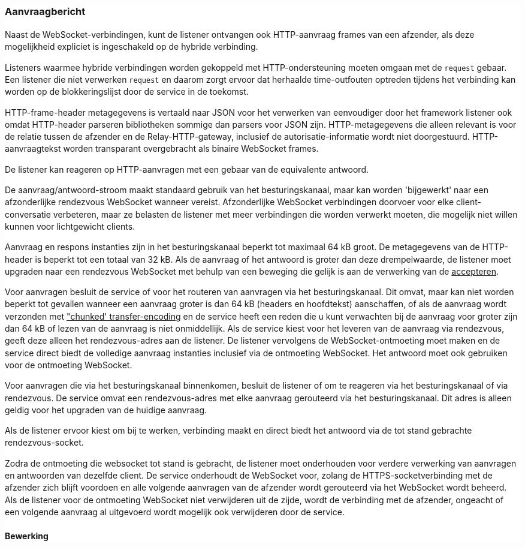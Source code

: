 ### <a name="request-message"></a>Aanvraagbericht

Naast de WebSocket-verbindingen, kunt de listener ontvangen ook HTTP-aanvraag frames van een afzender, als deze mogelijkheid expliciet is ingeschakeld op de hybride verbinding.

Listeners waarmee hybride verbindingen worden gekoppeld met HTTP-ondersteuning moeten omgaan met de `request` gebaar. Een listener die niet verwerken `request` en daarom zorgt ervoor dat herhaalde time-outfouten optreden tijdens het verbinding kan worden op de blokkeringslijst door de service in de toekomst.

HTTP-frame-header metagegevens is vertaald naar JSON voor het verwerken van eenvoudiger door het framework listener ook omdat HTTP-header parseren bibliotheken sommige dan parsers voor JSON zijn. HTTP-metagegevens die alleen relevant is voor de relatie tussen de afzender en de Relay-HTTP-gateway, inclusief de autorisatie-informatie wordt niet doorgestuurd. HTTP-aanvraagtekst worden transparant overgebracht als binaire WebSocket frames.

De listener kan reageren op HTTP-aanvragen met een gebaar van de equivalente antwoord.

De aanvraag/antwoord-stroom maakt standaard gebruik van het besturingskanaal, maar kan worden 'bijgewerkt' naar een afzonderlijke rendezvous WebSocket wanneer vereist. Afzonderlijke WebSocket verbindingen doorvoer voor elke client-conversatie verbeteren, maar ze belasten de listener met meer verbindingen die worden verwerkt moeten, die mogelijk niet willen kunnen voor lichtgewicht clients.

Aanvraag en respons instanties zijn in het besturingskanaal beperkt tot maximaal 64 kB groot. De metagegevens van de HTTP-header is beperkt tot een totaal van 32 kB. Als de aanvraag of het antwoord is groter dan deze drempelwaarde, de listener moet upgraden naar een rendezvous WebSocket met behulp van een beweging die gelijk is aan de verwerking van de [accepteren](#accept-message).

Voor aanvragen besluit de service of voor het routeren van aanvragen via het besturingskanaal. Dit omvat, maar kan niet worden beperkt tot gevallen wanneer een aanvraag groter is dan 64 kB (headers en hoofdtekst) aanschaffen, of als de aanvraag wordt verzonden met ["chunked' transfer-encoding](https://tools.ietf.org/html/rfc7230#section-4.1) en de service heeft een reden die u kunt verwachten bij de aanvraag voor groter zijn dan 64 kB of lezen van de aanvraag is niet onmiddellijk. Als de service kiest voor het leveren van de aanvraag via rendezvous, geeft deze alleen het rendezvous-adres aan de listener.
De listener vervolgens de WebSocket-ontmoeting moet maken en de service direct biedt de volledige aanvraag instanties inclusief via de ontmoeting WebSocket. Het antwoord moet ook gebruiken voor de ontmoeting WebSocket.

Voor aanvragen die via het besturingskanaal binnenkomen, besluit de listener of om te reageren via het besturingskanaal of via rendezvous. De service omvat een rendezvous-adres met elke aanvraag gerouteerd via het besturingskanaal. Dit adres is alleen geldig voor het upgraden van de huidige aanvraag.

Als de listener ervoor kiest om bij te werken, verbinding maakt en direct biedt het antwoord via de tot stand gebrachte rendezvous-socket.

Zodra de ontmoeting die websocket tot stand is gebracht, de listener moet onderhouden voor verdere verwerking van aanvragen en antwoorden van dezelfde client. De service onderhoudt de WebSocket voor, zolang de HTTPS-socketverbinding met de afzender zich blijft voordoen en alle volgende aanvragen van de afzender wordt gerouteerd via het WebSocket wordt beheerd. Als de listener voor de ontmoeting WebSocket niet verwijderen uit de zijde, wordt de verbinding met de afzender, ongeacht of een volgende aanvraag al uitgevoerd wordt mogelijk ook verwijderen door de service.

#### <a name="renew-operation"></a>Bewerking
